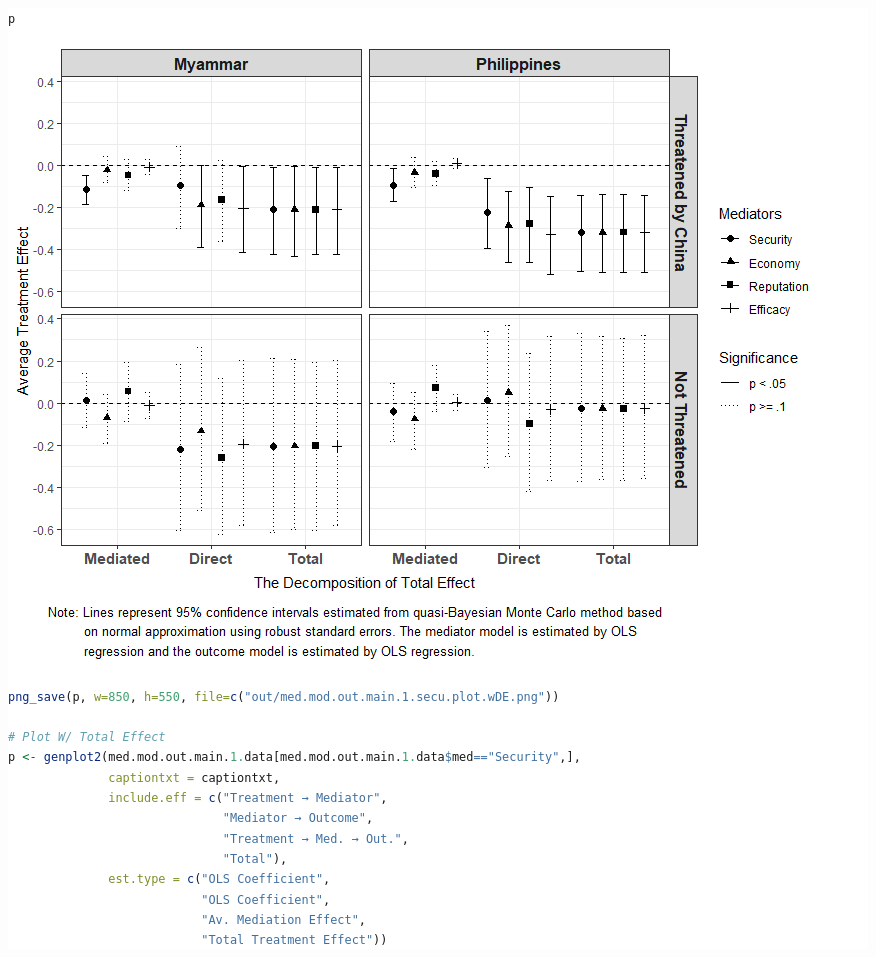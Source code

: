 ``` r
p
```

![](analysis3_mediation_files/figure-markdown_github/unnamed-chunk-28-1.png)

``` r
png_save(p, w=850, h=550, file=c("out/med.mod.out.main.1.secu.plot.wDE.png"))

# Plot W/ Total Effect
p <- genplot2(med.mod.out.main.1.data[med.mod.out.main.1.data$med=="Security",],
              captiontxt = captiontxt,
              include.eff = c("Treatment → Mediator",
                              "Mediator → Outcome",
                              "Treatment → Med. → Out.",
                              "Total"),
              est.type = c("OLS Coefficient",
                           "OLS Coefficient",
                           "Av. Mediation Effect",
                           "Total Treatment Effect"))
```
